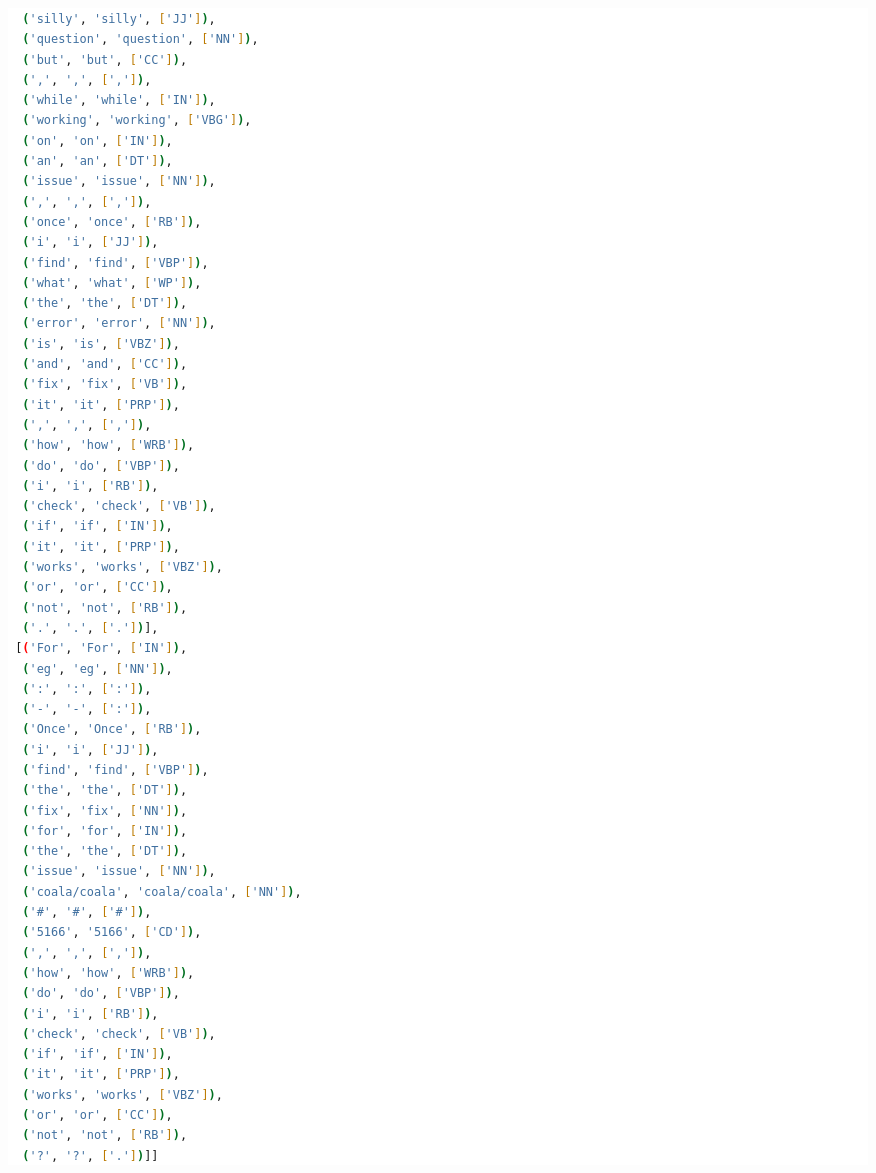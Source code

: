 ```sh
  ('silly', 'silly', ['JJ']),
  ('question', 'question', ['NN']),
  ('but', 'but', ['CC']),
  (',', ',', [',']),
  ('while', 'while', ['IN']),
  ('working', 'working', ['VBG']),
  ('on', 'on', ['IN']),
  ('an', 'an', ['DT']),
  ('issue', 'issue', ['NN']),
  (',', ',', [',']),
  ('once', 'once', ['RB']),
  ('i', 'i', ['JJ']),
  ('find', 'find', ['VBP']),
  ('what', 'what', ['WP']),
  ('the', 'the', ['DT']),
  ('error', 'error', ['NN']),
  ('is', 'is', ['VBZ']),
  ('and', 'and', ['CC']),
  ('fix', 'fix', ['VB']),
  ('it', 'it', ['PRP']),
  (',', ',', [',']),
  ('how', 'how', ['WRB']),
  ('do', 'do', ['VBP']),
  ('i', 'i', ['RB']),
  ('check', 'check', ['VB']),
  ('if', 'if', ['IN']),
  ('it', 'it', ['PRP']),
  ('works', 'works', ['VBZ']),
  ('or', 'or', ['CC']),
  ('not', 'not', ['RB']),
  ('.', '.', ['.'])],
 [('For', 'For', ['IN']),
  ('eg', 'eg', ['NN']),
  (':', ':', [':']),
  ('-', '-', [':']),
  ('Once', 'Once', ['RB']),
  ('i', 'i', ['JJ']),
  ('find', 'find', ['VBP']),
  ('the', 'the', ['DT']),
  ('fix', 'fix', ['NN']),
  ('for', 'for', ['IN']),
  ('the', 'the', ['DT']),
  ('issue', 'issue', ['NN']),
  ('coala/coala', 'coala/coala', ['NN']),
  ('#', '#', ['#']),
  ('5166', '5166', ['CD']),
  (',', ',', [',']),
  ('how', 'how', ['WRB']),
  ('do', 'do', ['VBP']),
  ('i', 'i', ['RB']),
  ('check', 'check', ['VB']),
  ('if', 'if', ['IN']),
  ('it', 'it', ['PRP']),
  ('works', 'works', ['VBZ']),
  ('or', 'or', ['CC']),
  ('not', 'not', ['RB']),
  ('?', '?', ['.'])]]
```
